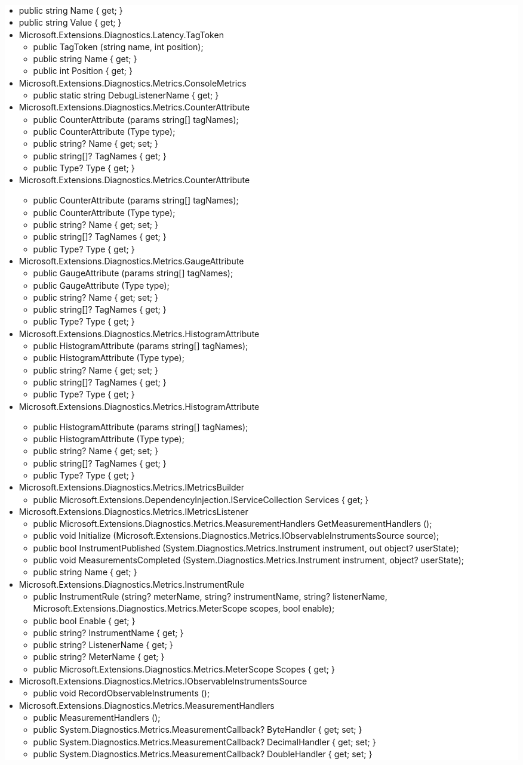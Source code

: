   * public string Name { get; }
  * public string Value { get; }
* Microsoft.Extensions.Diagnostics.Latency.TagToken
  * public TagToken (string name, int position);
  * public string Name { get; }
  * public int Position { get; }
* Microsoft.Extensions.Diagnostics.Metrics.ConsoleMetrics
  * public static string DebugListenerName { get; }
* Microsoft.Extensions.Diagnostics.Metrics.CounterAttribute
  * public CounterAttribute (params string[] tagNames);
  * public CounterAttribute (Type type);
  * public string? Name { get; set; }
  * public string[]? TagNames { get; }
  * public Type? Type { get; }
* Microsoft.Extensions.Diagnostics.Metrics.CounterAttribute<T>
  * public CounterAttribute (params string[] tagNames);
  * public CounterAttribute (Type type);
  * public string? Name { get; set; }
  * public string[]? TagNames { get; }
  * public Type? Type { get; }
* Microsoft.Extensions.Diagnostics.Metrics.GaugeAttribute
  * public GaugeAttribute (params string[] tagNames);
  * public GaugeAttribute (Type type);
  * public string? Name { get; set; }
  * public string[]? TagNames { get; }
  * public Type? Type { get; }
* Microsoft.Extensions.Diagnostics.Metrics.HistogramAttribute
  * public HistogramAttribute (params string[] tagNames);
  * public HistogramAttribute (Type type);
  * public string? Name { get; set; }
  * public string[]? TagNames { get; }
  * public Type? Type { get; }
* Microsoft.Extensions.Diagnostics.Metrics.HistogramAttribute<T>
  * public HistogramAttribute (params string[] tagNames);
  * public HistogramAttribute (Type type);
  * public string? Name { get; set; }
  * public string[]? TagNames { get; }
  * public Type? Type { get; }
* Microsoft.Extensions.Diagnostics.Metrics.IMetricsBuilder
  * public Microsoft.Extensions.DependencyInjection.IServiceCollection Services { get; }
* Microsoft.Extensions.Diagnostics.Metrics.IMetricsListener
  * public Microsoft.Extensions.Diagnostics.Metrics.MeasurementHandlers GetMeasurementHandlers ();
  * public void Initialize (Microsoft.Extensions.Diagnostics.Metrics.IObservableInstrumentsSource source);
  * public bool InstrumentPublished (System.Diagnostics.Metrics.Instrument instrument, out object? userState);
  * public void MeasurementsCompleted (System.Diagnostics.Metrics.Instrument instrument, object? userState);
  * public string Name { get; }
* Microsoft.Extensions.Diagnostics.Metrics.InstrumentRule
  * public InstrumentRule (string? meterName, string? instrumentName, string? listenerName, Microsoft.Extensions.Diagnostics.Metrics.MeterScope scopes, bool enable);
  * public bool Enable { get; }
  * public string? InstrumentName { get; }
  * public string? ListenerName { get; }
  * public string? MeterName { get; }
  * public Microsoft.Extensions.Diagnostics.Metrics.MeterScope Scopes { get; }
* Microsoft.Extensions.Diagnostics.Metrics.IObservableInstrumentsSource
  * public void RecordObservableInstruments ();
* Microsoft.Extensions.Diagnostics.Metrics.MeasurementHandlers
  * public MeasurementHandlers ();
  * public System.Diagnostics.Metrics.MeasurementCallback<byte>? ByteHandler { get; set; }
  * public System.Diagnostics.Metrics.MeasurementCallback<decimal>? DecimalHandler { get; set; }
  * public System.Diagnostics.Metrics.MeasurementCallback<double>? DoubleHandler { get; set; }